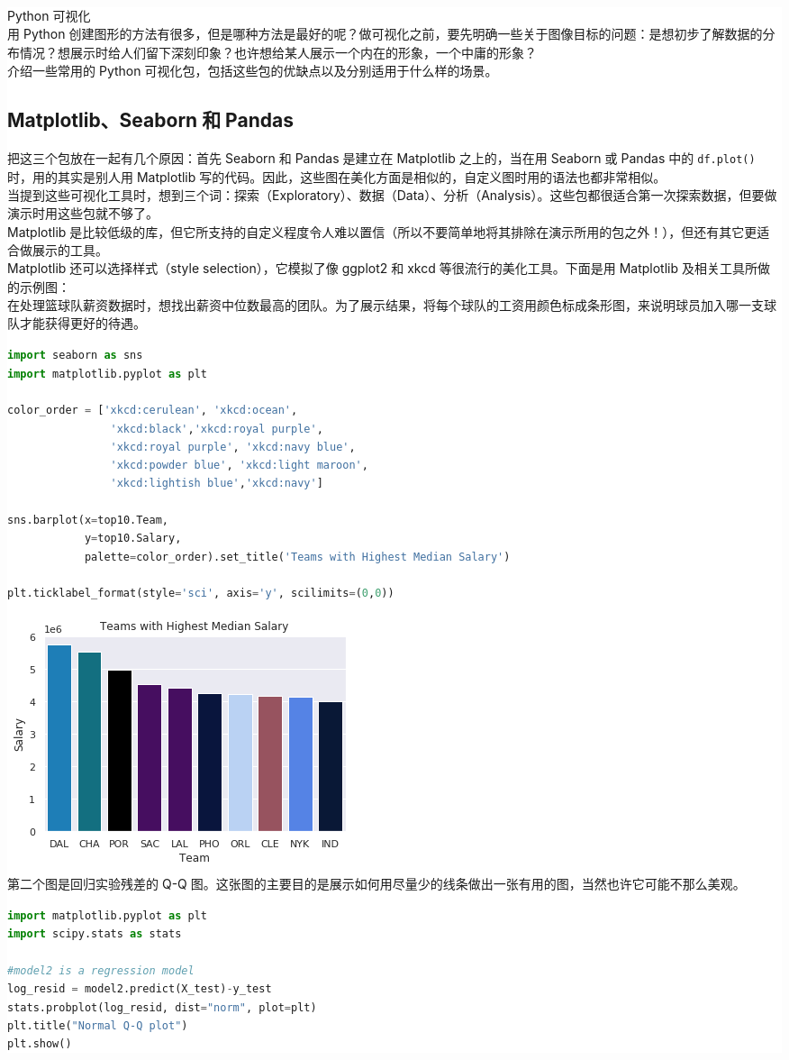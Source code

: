 Python 可视化<br />用 Python 创建图形的方法有很多，但是哪种方法是最好的呢？做可视化之前，要先明确一些关于图像目标的问题：是想初步了解数据的分布情况？想展示时给人们留下深刻印象？也许想给某人展示一个内在的形象，一个中庸的形象？<br />介绍一些常用的 Python 可视化包，包括这些包的优缺点以及分别适用于什么样的场景。
<a name="qAdga"></a>
## Matplotlib、Seaborn 和 Pandas
把这三个包放在一起有几个原因：首先 Seaborn 和 Pandas 是建立在 Matplotlib 之上的，当在用 Seaborn 或 Pandas 中的 `df.plot()` 时，用的其实是别人用 Matplotlib 写的代码。因此，这些图在美化方面是相似的，自定义图时用的语法也都非常相似。<br />当提到这些可视化工具时，想到三个词：探索（Exploratory）、数据（Data）、分析（Analysis）。这些包都很适合第一次探索数据，但要做演示时用这些包就不够了。<br />Matplotlib 是比较低级的库，但它所支持的自定义程度令人难以置信（所以不要简单地将其排除在演示所用的包之外！），但还有其它更适合做展示的工具。<br />Matplotlib 还可以选择样式（style selection），它模拟了像 ggplot2 和 xkcd 等很流行的美化工具。下面是用 Matplotlib 及相关工具所做的示例图：<br />在处理篮球队薪资数据时，想找出薪资中位数最高的团队。为了展示结果，将每个球队的工资用颜色标成条形图，来说明球员加入哪一支球队才能获得更好的待遇。
```python
import seaborn as sns
import matplotlib.pyplot as plt

color_order = ['xkcd:cerulean', 'xkcd:ocean',
                'xkcd:black','xkcd:royal purple',
                'xkcd:royal purple', 'xkcd:navy blue',
                'xkcd:powder blue', 'xkcd:light maroon', 
                'xkcd:lightish blue','xkcd:navy']

sns.barplot(x=top10.Team,
            y=top10.Salary,
            palette=color_order).set_title('Teams with Highest Median Salary')

plt.ticklabel_format(style='sci', axis='y', scilimits=(0,0))
```
![2021-08-29-09-01-57-901373.png](./img/1630199529188-b5493abc-5be5-49cf-b3da-cb18609fd70d.png)<br />第二个图是回归实验残差的 Q-Q 图。这张图的主要目的是展示如何用尽量少的线条做出一张有用的图，当然也许它可能不那么美观。
```python
import matplotlib.pyplot as plt
import scipy.stats as stats

#model2 is a regression model
log_resid = model2.predict(X_test)-y_test
stats.probplot(log_resid, dist="norm", plot=plt)
plt.title("Normal Q-Q plot")
plt.show()
```